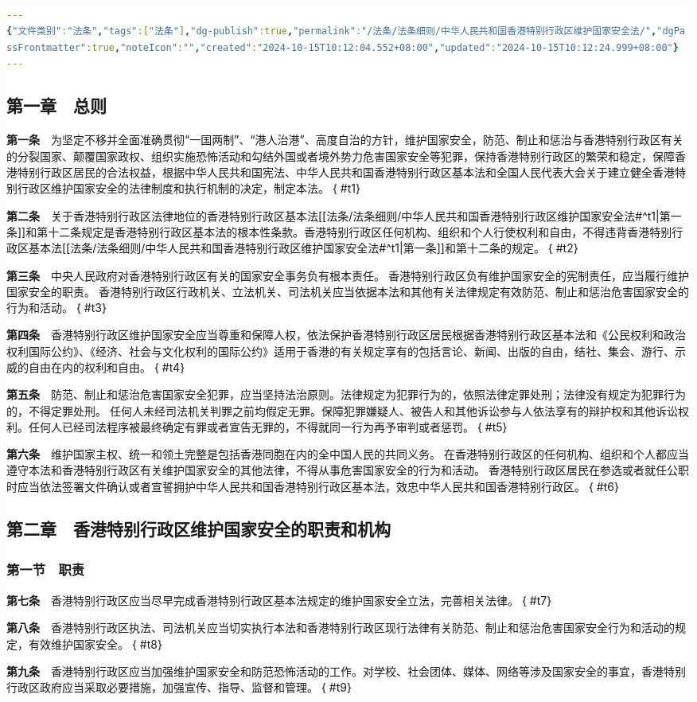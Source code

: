 ```yaml
---
{"文件类别":"法条","tags":["法条"],"dg-publish":true,"permalink":"/法条/法条细则/中华人民共和国香港特别行政区维护国家安全法/","dgPassFrontmatter":true,"noteIcon":"","created":"2024-10-15T10:12:04.552+08:00","updated":"2024-10-15T10:12:24.999+08:00"}
---
```




## 第一章　总则

**第一条**　为坚定不移并全面准确贯彻“一国两制”、“港人治港”、高度自治的方针，维护国家安全，防范、制止和惩治与香港特别行政区有关的分裂国家、颠覆国家政权、组织实施恐怖活动和勾结外国或者境外势力危害国家安全等犯罪，保持香港特别行政区的繁荣和稳定，保障香港特别行政区居民的合法权益，根据中华人民共和国宪法、中华人民共和国香港特别行政区基本法和全国人民代表大会关于建立健全香港特别行政区维护国家安全的法律制度和执行机制的决定，制定本法。
{ #t1}


**第二条**　关于香港特别行政区法律地位的香港特别行政区基本法[[法条/法条细则/中华人民共和国香港特别行政区维护国家安全法#^t1\|第一条]]和第十二条规定是香港特别行政区基本法的根本性条款。香港特别行政区任何机构、组织和个人行使权利和自由，不得违背香港特别行政区基本法[[法条/法条细则/中华人民共和国香港特别行政区维护国家安全法#^t1\|第一条]]和第十二条的规定。
{ #t2}


**第三条**　中央人民政府对香港特别行政区有关的国家安全事务负有根本责任。
香港特别行政区负有维护国家安全的宪制责任，应当履行维护国家安全的职责。
香港特别行政区行政机关、立法机关、司法机关应当依据本法和其他有关法律规定有效防范、制止和惩治危害国家安全的行为和活动。
{ #t3}


**第四条**　香港特别行政区维护国家安全应当尊重和保障人权，依法保护香港特别行政区居民根据香港特别行政区基本法和《公民权利和政治权利国际公约》、《经济、社会与文化权利的国际公约》适用于香港的有关规定享有的包括言论、新闻、出版的自由，结社、集会、游行、示威的自由在内的权利和自由。
{ #t4}


**第五条**　防范、制止和惩治危害国家安全犯罪，应当坚持法治原则。法律规定为犯罪行为的，依照法律定罪处刑；法律没有规定为犯罪行为的，不得定罪处刑。
任何人未经司法机关判罪之前均假定无罪。保障犯罪嫌疑人、被告人和其他诉讼参与人依法享有的辩护权和其他诉讼权利。任何人已经司法程序被最终确定有罪或者宣告无罪的，不得就同一行为再予审判或者惩罚。
{ #t5}


**第六条**　维护国家主权、统一和领土完整是包括香港同胞在内的全中国人民的共同义务。
在香港特别行政区的任何机构、组织和个人都应当遵守本法和香港特别行政区有关维护国家安全的其他法律，不得从事危害国家安全的行为和活动。
香港特别行政区居民在参选或者就任公职时应当依法签署文件确认或者宣誓拥护中华人民共和国香港特别行政区基本法，效忠中华人民共和国香港特别行政区。
{ #t6}


## 第二章　香港特别行政区维护国家安全的职责和机构

### 第一节　职责

**第七条**　香港特别行政区应当尽早完成香港特别行政区基本法规定的维护国家安全立法，完善相关法律。
{ #t7}


**第八条**　香港特别行政区执法、司法机关应当切实执行本法和香港特别行政区现行法律有关防范、制止和惩治危害国家安全行为和活动的规定，有效维护国家安全。
{ #t8}


**第九条**　香港特别行政区应当加强维护国家安全和防范恐怖活动的工作。对学校、社会团体、媒体、网络等涉及国家安全的事宜，香港特别行政区政府应当采取必要措施，加强宣传、指导、监督和管理。
{ #t9}
